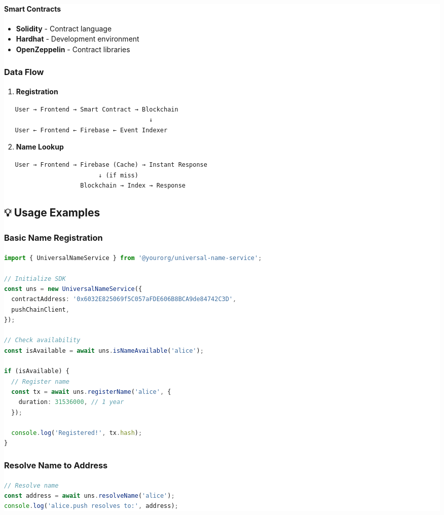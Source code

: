 #### Smart Contracts
- **Solidity** - Contract language
- **Hardhat** - Development environment
- **OpenZeppelin** - Contract libraries

### Data Flow

1. **Registration**
```
   User → Frontend → Smart Contract → Blockchain
                                        ↓
   User ← Frontend ← Firebase ← Event Indexer
```

2. **Name Lookup**
```
   User → Frontend → Firebase (Cache) → Instant Response
                          ↓ (if miss)
                     Blockchain → Index → Response
```

## 💡 Usage Examples

### Basic Name Registration
```typescript
import { UniversalNameService } from '@yourorg/universal-name-service';

// Initialize SDK
const uns = new UniversalNameService({
  contractAddress: '0x6032E825069f5C057aFDE606B8BCA9de84742C3D',
  pushChainClient,
});

// Check availability
const isAvailable = await uns.isNameAvailable('alice');

if (isAvailable) {
  // Register name
  const tx = await uns.registerName('alice', {
    duration: 31536000, // 1 year
  });
  
  console.log('Registered!', tx.hash);
}
```

### Resolve Name to Address
```typescript
// Resolve name
const address = await uns.resolveName('alice');
console.log('alice.push resolves to:', address);
```
